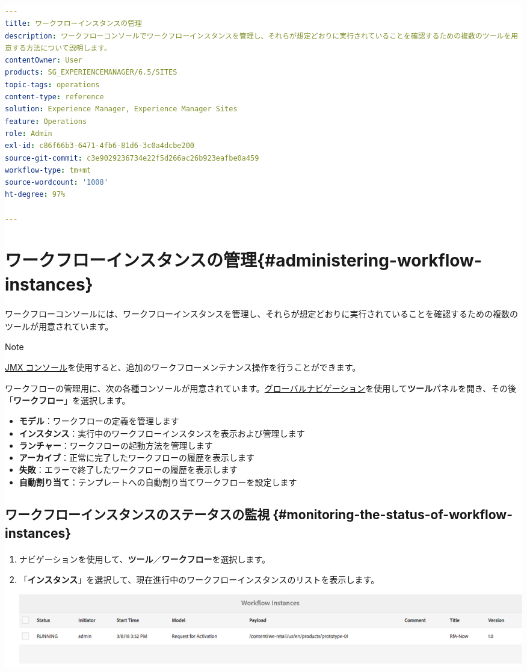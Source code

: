 ```yaml
---
title: ワークフローインスタンスの管理
description: ワークフローコンソールでワークフローインスタンスを管理し、それらが想定どおりに実行されていることを確認するための複数のツールを用意する方法について説明します。
contentOwner: User
products: SG_EXPERIENCEMANAGER/6.5/SITES
topic-tags: operations
content-type: reference
solution: Experience Manager, Experience Manager Sites
feature: Operations
role: Admin
exl-id: c86f66b3-6471-4fb6-81d6-3c0a4dcbe200
source-git-commit: c3e9029236734e22f5d266ac26b923eafbe0a459
workflow-type: tm+mt
source-wordcount: '1008'
ht-degree: 97%

---
```


# ワークフローインスタンスの管理{#administering-workflow-instances}

ワークフローコンソールには、ワークフローインスタンスを管理し、それらが想定どおりに実行されていることを確認するための複数のツールが用意されています。

>[!NOTE]
>
>[JMX コンソール](/help/sites-administering/jmx-console.md#workflow-maintenance)を使用すると、追加のワークフローメンテナンス操作を行うことができます。

ワークフローの管理用に、次の各種コンソールが用意されています。[グローバルナビゲーション](/help/sites-authoring/basic-handling.md#global-navigation)を使用して&#x200B;**ツール**&#x200B;パネルを開き、その後「**ワークフロー**」を選択します。

* **モデル**：ワークフローの定義を管理します
* **インスタンス**：実行中のワークフローインスタンスを表示および管理します
* **ランチャー**：ワークフローの起動方法を管理します
* **アーカイブ**：正常に完了したワークフローの履歴を表示します
* **失敗**：エラーで終了したワークフローの履歴を表示します
* **自動割り当て**：テンプレートへの自動割り当てワークフローを設定します

## ワークフローインスタンスのステータスの監視 {#monitoring-the-status-of-workflow-instances}

1. ナビゲーションを使用して、**ツール**／**ワークフロー**&#x200B;を選択します。
1. 「**インスタンス**」を選択して、現在進行中のワークフローインスタンスのリストを表示します。

   ![wf-96](assets/wf-96.png)
